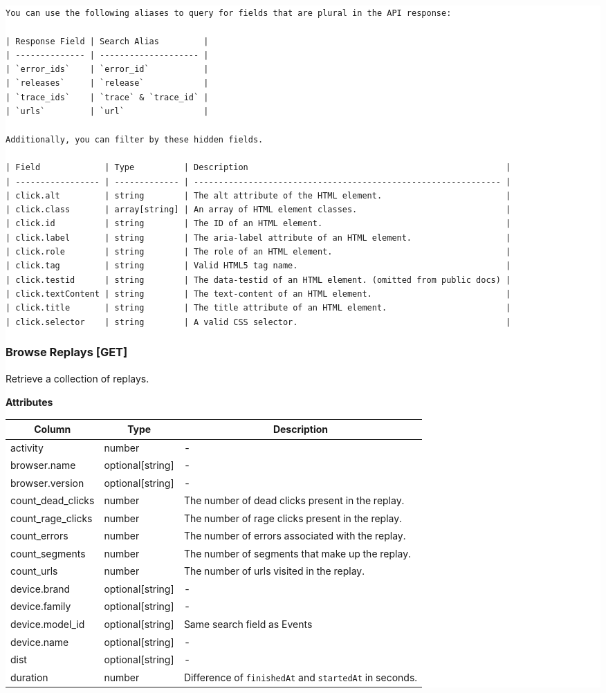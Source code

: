     You can use the following aliases to query for fields that are plural in the API response:

    | Response Field | Search Alias         |
    | -------------- | -------------------- |
    | `error_ids`    | `error_id`           |
    | `releases`     | `release`            |
    | `trace_ids`    | `trace` & `trace_id` |
    | `urls`         | `url`                |

    Additionally, you can filter by these hidden fields.

    | Field             | Type          | Description                                                    |
    | ----------------- | ------------- | -------------------------------------------------------------- |
    | click.alt         | string        | The alt attribute of the HTML element.                         |
    | click.class       | array[string] | An array of HTML element classes.                              |
    | click.id          | string        | The ID of an HTML element.                                     |
    | click.label       | string        | The aria-label attribute of an HTML element.                   |
    | click.role        | string        | The role of an HTML element.                                   |
    | click.tag         | string        | Valid HTML5 tag name.                                          |
    | click.testid      | string        | The data-testid of an HTML element. (omitted from public docs) |
    | click.textContent | string        | The text-content of an HTML element.                           |
    | click.title       | string        | The title attribute of an HTML element.                        |
    | click.selector    | string        | A valid CSS selector.                                          |

### Browse Replays [GET]

Retrieve a collection of replays.

**Attributes**

| Column            | Type                          | Description                                            |
| ----------------- | ----------------------------- | ------------------------------------------------------ |
| activity          | number                        | -                                                      |
| browser.name      | optional[string]              | -                                                      |
| browser.version   | optional[string]              | -                                                      |
| count_dead_clicks | number                        | The number of dead clicks present in the replay.       |
| count_rage_clicks | number                        | The number of rage clicks present in the replay.       |
| count_errors      | number                        | The number of errors associated with the replay.       |
| count_segments    | number                        | The number of segments that make up the replay.        |
| count_urls        | number                        | The number of urls visited in the replay.              |
| device.brand      | optional[string]              | -                                                      |
| device.family     | optional[string]              | -                                                      |
| device.model_id   | optional[string]              | Same search field as Events                            |
| device.name       | optional[string]              | -                                                      |
| dist              | optional[string]              | -                                                      |
| duration          | number                        | Difference of `finishedAt` and `startedAt` in seconds. |